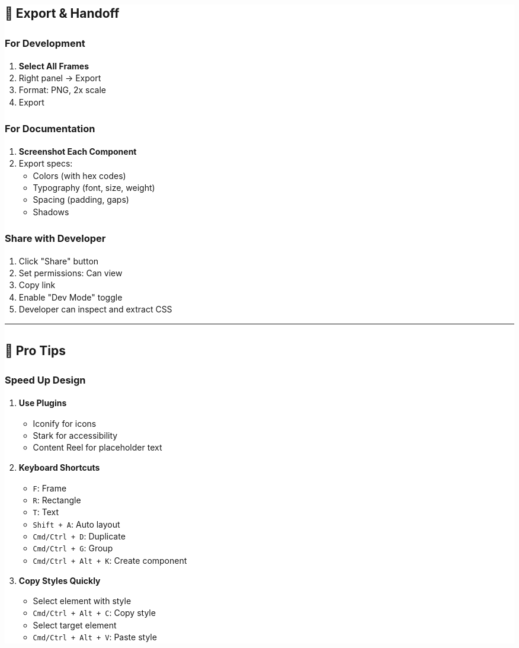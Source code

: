 
## 🚀 Export & Handoff

### For Development

1. **Select All Frames**
2. Right panel → Export
3. Format: PNG, 2x scale
4. Export

### For Documentation

1. **Screenshot Each Component**
2. Export specs:
   - Colors (with hex codes)
   - Typography (font, size, weight)
   - Spacing (padding, gaps)
   - Shadows

### Share with Developer

1. Click "Share" button
2. Set permissions: Can view
3. Copy link
4. Enable "Dev Mode" toggle
5. Developer can inspect and extract CSS

---

## 🎨 Pro Tips

### Speed Up Design

1. **Use Plugins**
   - Iconify for icons
   - Stark for accessibility
   - Content Reel for placeholder text

2. **Keyboard Shortcuts**
   - `F`: Frame
   - `R`: Rectangle
   - `T`: Text
   - `Shift + A`: Auto layout
   - `Cmd/Ctrl + D`: Duplicate
   - `Cmd/Ctrl + G`: Group
   - `Cmd/Ctrl + Alt + K`: Create component

3. **Copy Styles Quickly**
   - Select element with style
   - `Cmd/Ctrl + Alt + C`: Copy style
   - Select target element
   - `Cmd/Ctrl + Alt + V`: Paste style
